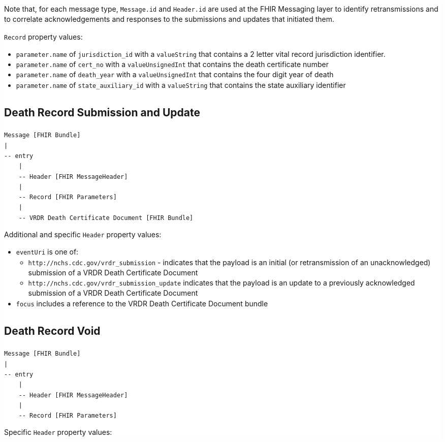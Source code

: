 Note that, for each message type, `Message.id` and `Header.id` are used at the FHIR Messaging layer to identify retransmissions and to correlate acknowledgements and responses to the submissions and updates that initiated them.

`Record` property values:

- `parameter.name` of `jurisdiction_id` with a `valueString` that contains a 2 letter vital record jurisdiction identifier.
- `parameter.name` of `cert_no` with a `valueUnsignedInt` that contains the death certificate number
- `parameter.name` of `death_year` with a `valueUnsignedInt` that contains the four digit year of death
- `parameter.name` of `state_auxiliary_id` with a `valueString` that contains the state auxiliary identifier

## Death Record Submission and Update

    Message [FHIR Bundle]
    |
    -- entry
        |
        -- Header [FHIR MessageHeader]
        |
        -- Record [FHIR Parameters]
        |
        -- VRDR Death Certificate Document [FHIR Bundle]

Additional and specific `Header` property values:

- `eventUri` is one of:
  * `http://nchs.cdc.gov/vrdr_submission` - indicates that the payload is an initial (or retransmission of an unacknowledged) submission of a VRDR Death Certificate Document
  * `http://nchs.cdc.gov/vrdr_submission_update` indicates that the payload is an update to a previously acknowledged submission of a VRDR Death Certificate Document
- `focus` includes a reference to the VRDR Death Certificate Document bundle

## Death Record Void

    Message [FHIR Bundle]
    |
    -- entry
        |
        -- Header [FHIR MessageHeader]
        |
        -- Record [FHIR Parameters]

Specific `Header` property values:


[^1]: https://chat.fhir.org/#narrow/stream/179301-Death-on.20FHIR